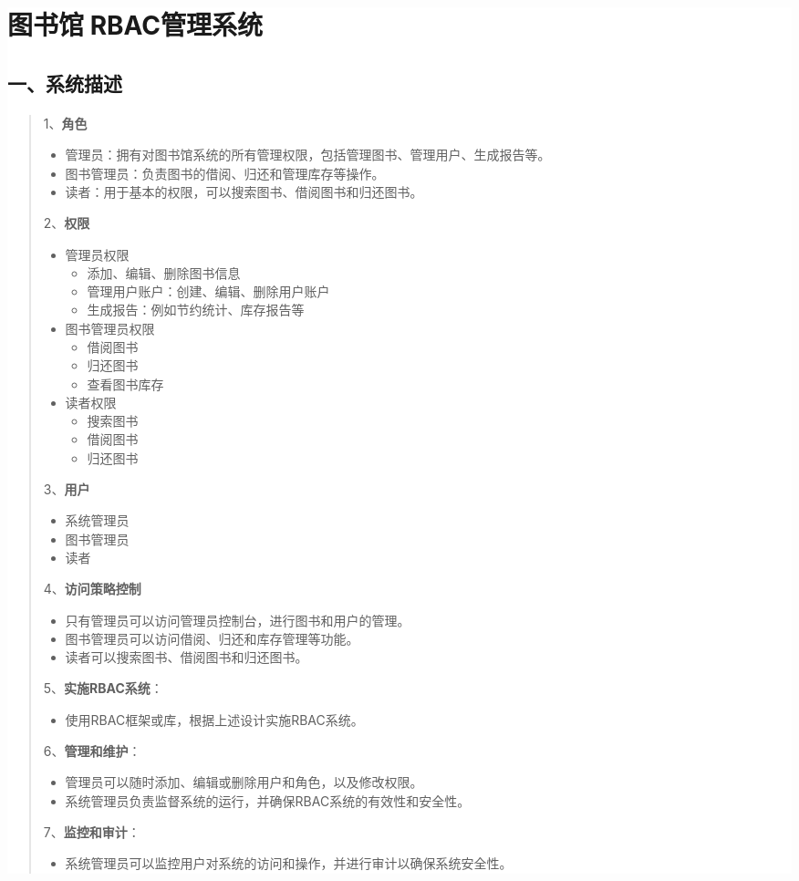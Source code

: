 # 图书馆 RBAC管理系统

## 一、系统描述

> 1、**角色**
>
> - 管理员：拥有对图书馆系统的所有管理权限，包括管理图书、管理用户、生成报告等。
> - 图书管理员：负责图书的借阅、归还和管理库存等操作。
> - 读者：用于基本的权限，可以搜索图书、借阅图书和归还图书。
>
> 2、**权限**
>
> - 管理员权限
>   - 添加、编辑、删除图书信息
>   - 管理用户账户：创建、编辑、删除用户账户
>   - 生成报告：例如节约统计、库存报告等
> - 图书管理员权限
>   - 借阅图书
>   - 归还图书
>   - 查看图书库存
> - 读者权限
>   - 搜索图书
>   - 借阅图书
>   - 归还图书
>
> 3、**用户**
>
> - 系统管理员
> - 图书管理员
> - 读者
>
> 4、**访问策略控制**
>
> - 只有管理员可以访问管理员控制台，进行图书和用户的管理。
> - 图书管理员可以访问借阅、归还和库存管理等功能。
> - 读者可以搜索图书、借阅图书和归还图书。
>
> 5、**实施RBAC系统**：
>
> - 使用RBAC框架或库，根据上述设计实施RBAC系统。
>
> 6、**管理和维护**：
>
> - 管理员可以随时添加、编辑或删除用户和角色，以及修改权限。
> - 系统管理员负责监督系统的运行，并确保RBAC系统的有效性和安全性。
>
> 7、**监控和审计**：
>
> - 系统管理员可以监控用户对系统的访问和操作，并进行审计以确保系统安全性。

